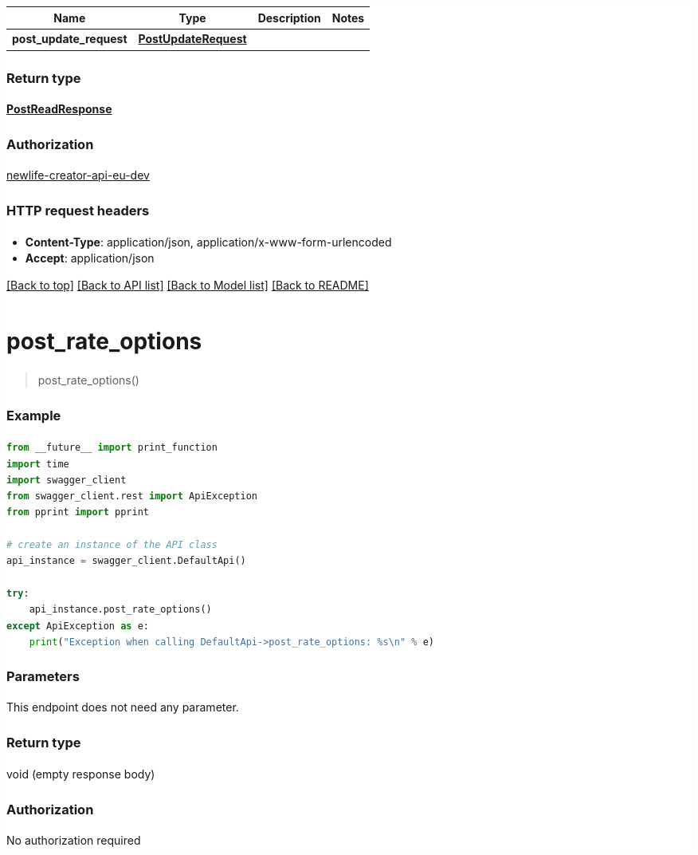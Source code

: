 Name | Type | Description  | Notes
------------- | ------------- | ------------- | -------------
 **post_update_request** | [**PostUpdateRequest**](PostUpdateRequest.md)|  | 

### Return type

[**PostReadResponse**](PostReadResponse.md)

### Authorization

[newlife-creator-api-eu-dev](../README.md#newlife-creator-api-eu-dev)

### HTTP request headers

 - **Content-Type**: application/json, application/x-www-form-urlencoded
 - **Accept**: application/json

[[Back to top]](#) [[Back to API list]](../README.md#documentation-for-api-endpoints) [[Back to Model list]](../README.md#documentation-for-models) [[Back to README]](../README.md)

# **post_rate_options**
> post_rate_options()



### Example
```python
from __future__ import print_function
import time
import swagger_client
from swagger_client.rest import ApiException
from pprint import pprint

# create an instance of the API class
api_instance = swagger_client.DefaultApi()

try:
    api_instance.post_rate_options()
except ApiException as e:
    print("Exception when calling DefaultApi->post_rate_options: %s\n" % e)
```

### Parameters
This endpoint does not need any parameter.

### Return type

void (empty response body)

### Authorization

No authorization required
